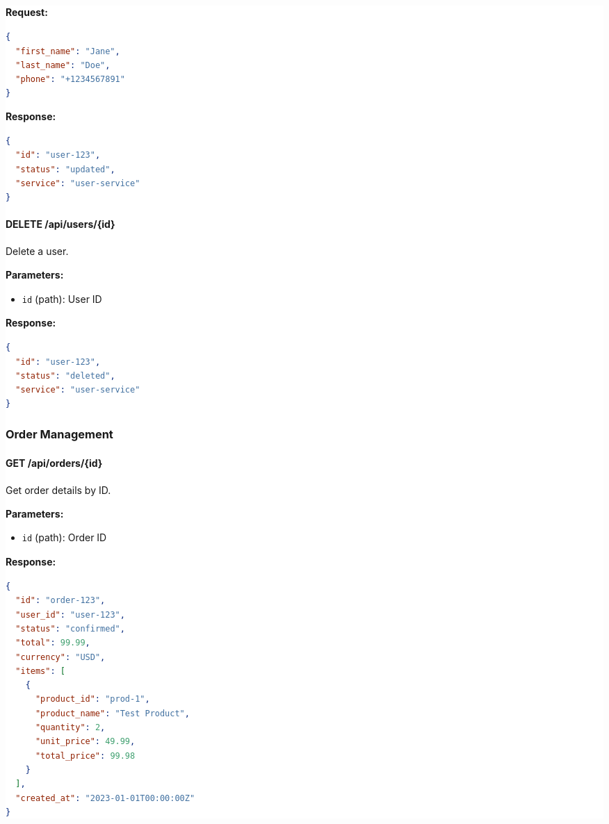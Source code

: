 **Request:**
```json
{
  "first_name": "Jane",
  "last_name": "Doe",
  "phone": "+1234567891"
}
```

**Response:**
```json
{
  "id": "user-123",
  "status": "updated",
  "service": "user-service"
}
```

#### DELETE /api/users/{id}

Delete a user.

**Parameters:**
- `id` (path): User ID

**Response:**
```json
{
  "id": "user-123",
  "status": "deleted",
  "service": "user-service"
}
```

### Order Management

#### GET /api/orders/{id}

Get order details by ID.

**Parameters:**
- `id` (path): Order ID

**Response:**
```json
{
  "id": "order-123",
  "user_id": "user-123",
  "status": "confirmed",
  "total": 99.99,
  "currency": "USD",
  "items": [
    {
      "product_id": "prod-1",
      "product_name": "Test Product",
      "quantity": 2,
      "unit_price": 49.99,
      "total_price": 99.98
    }
  ],
  "created_at": "2023-01-01T00:00:00Z"
}
```
